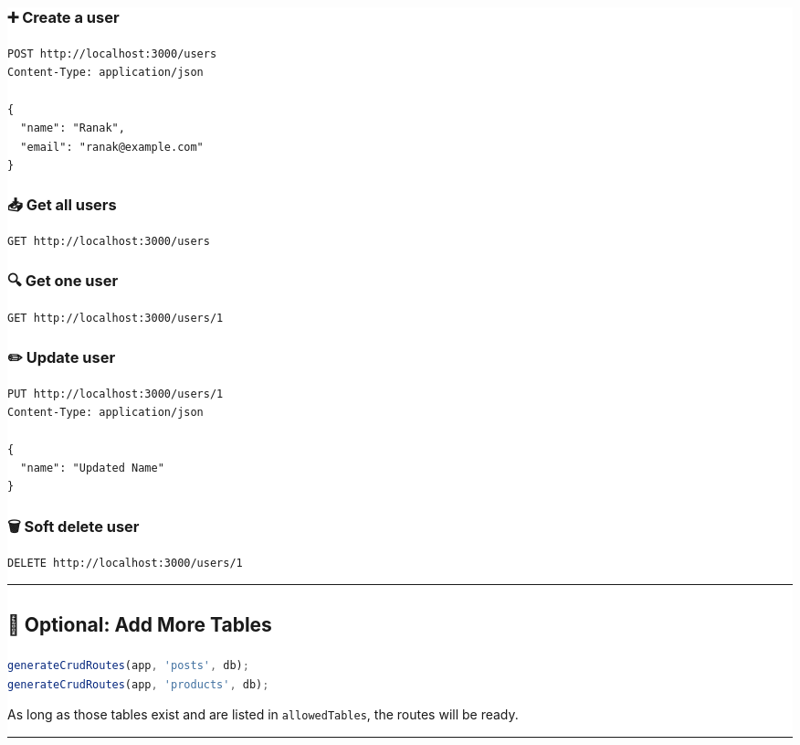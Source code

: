 ### ➕ Create a user

```http
POST http://localhost:3000/users
Content-Type: application/json

{
  "name": "Ranak",
  "email": "ranak@example.com"
}
```

### 📥 Get all users

```http
GET http://localhost:3000/users
```

### 🔍 Get one user

```http
GET http://localhost:3000/users/1
```

### ✏️ Update user

```http
PUT http://localhost:3000/users/1
Content-Type: application/json

{
  "name": "Updated Name"
}
```

### 🗑️ Soft delete user

```http
DELETE http://localhost:3000/users/1
```

---

## 🧪 Optional: Add More Tables

```js
generateCrudRoutes(app, 'posts', db);
generateCrudRoutes(app, 'products', db);
```

As long as those tables exist and are listed in `allowedTables`, the routes will be ready.

---


